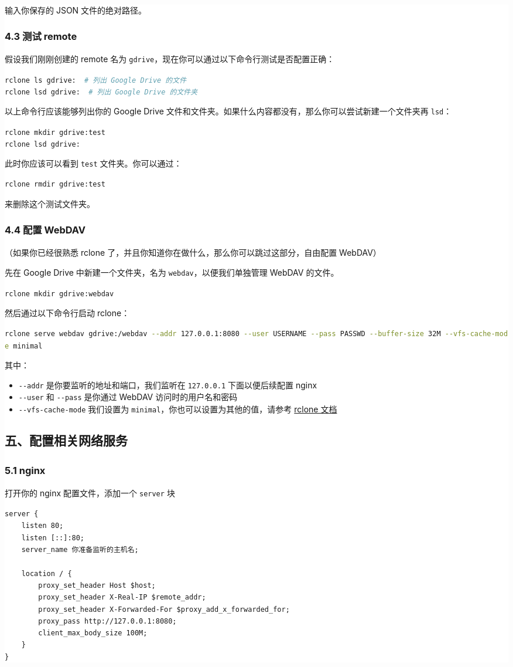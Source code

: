 输入你保存的 JSON 文件的绝对路径。

### 4.3 测试 remote

假设我们刚刚创建的 remote 名为 `gdrive`，现在你可以通过以下命令行测试是否配置正确：

```bash
rclone ls gdrive:  # 列出 Google Drive 的文件
rclone lsd gdrive:  # 列出 Google Drive 的文件夹
```

以上命令行应该能够列出你的 Google Drive 文件和文件夹。如果什么内容都没有，那么你可以尝试新建一个文件夹再 `lsd`：

```bash
rclone mkdir gdrive:test
rclone lsd gdrive:
```

此时你应该可以看到 `test` 文件夹。你可以通过：

```bash
rclone rmdir gdrive:test
```

来删除这个测试文件夹。

### 4.4 配置 WebDAV

（如果你已经很熟悉 rclone 了，并且你知道你在做什么，那么你可以跳过这部分，自由配置 WebDAV）

先在 Google Drive 中新建一个文件夹，名为 `webdav`，以便我们单独管理 WebDAV 的文件。

```bash
rclone mkdir gdrive:webdav
```

然后通过以下命令行启动 rclone：

```bash
rclone serve webdav gdrive:/webdav --addr 127.0.0.1:8080 --user USERNAME --pass PASSWD --buffer-size 32M --vfs-cache-mode minimal
```

其中：

 - `--addr` 是你要监听的地址和端口，我们监听在 `127.0.0.1` 下面以便后续配置 nginx
 - `--user` 和 `--pass` 是你通过 WebDAV 访问时的用户名和密码
 - `--vfs-cache-mode` 我们设置为 `minimal`，你也可以设置为其他的值，请参考 [rclone 文档](https://rclone.org/commands/rclone_serve_webdav/#vfs-cache-mode-minimal)

## 五、配置相关网络服务

### 5.1 nginx

打开你的 nginx 配置文件，添加一个 `server` 块

```nginx hl_lines="11"
server {
    listen 80;
    listen [::]:80;
    server_name 你准备监听的主机名;

    location / {
        proxy_set_header Host $host;
        proxy_set_header X-Real-IP $remote_addr;
        proxy_set_header X-Forwarded-For $proxy_add_x_forwarded_for;
        proxy_pass http://127.0.0.1:8080;
        client_max_body_size 100M;
    }
}
```
